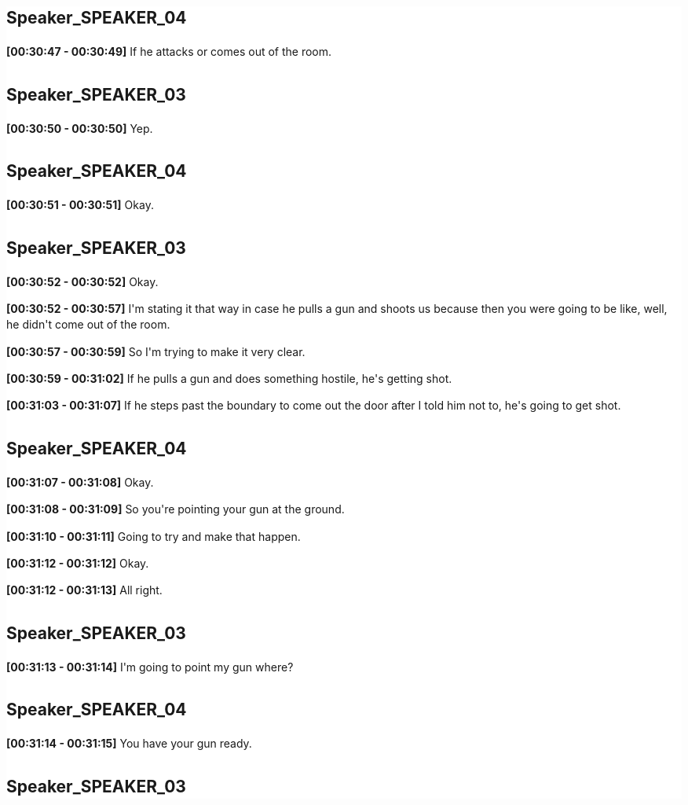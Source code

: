 
## Speaker_SPEAKER_04

**[00:30:47 - 00:30:49]** If he attacks or comes out of the room.


## Speaker_SPEAKER_03

**[00:30:50 - 00:30:50]** Yep.


## Speaker_SPEAKER_04

**[00:30:51 - 00:30:51]** Okay.


## Speaker_SPEAKER_03

**[00:30:52 - 00:30:52]** Okay.

**[00:30:52 - 00:30:57]** I'm stating it that way in case he pulls a gun and shoots us because then you were going to be like, well, he didn't come out of the room.

**[00:30:57 - 00:30:59]** So I'm trying to make it very clear.

**[00:30:59 - 00:31:02]** If he pulls a gun and does something hostile, he's getting shot.

**[00:31:03 - 00:31:07]** If he steps past the boundary to come out the door after I told him not to, he's going to get shot.


## Speaker_SPEAKER_04

**[00:31:07 - 00:31:08]** Okay.

**[00:31:08 - 00:31:09]** So you're pointing your gun at the ground.

**[00:31:10 - 00:31:11]** Going to try and make that happen.

**[00:31:12 - 00:31:12]** Okay.

**[00:31:12 - 00:31:13]** All right.


## Speaker_SPEAKER_03

**[00:31:13 - 00:31:14]** I'm going to point my gun where?


## Speaker_SPEAKER_04

**[00:31:14 - 00:31:15]** You have your gun ready.


## Speaker_SPEAKER_03
